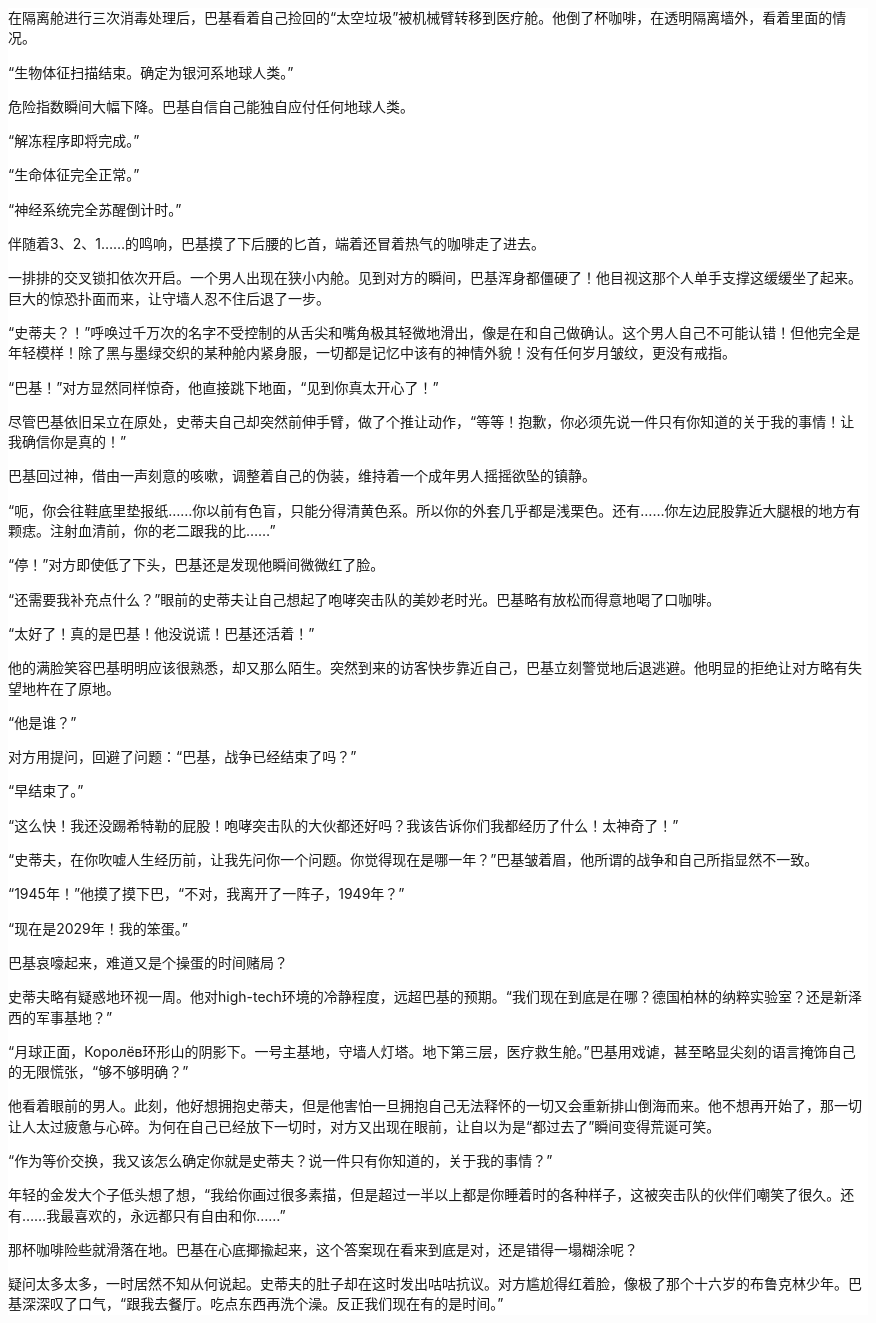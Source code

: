 在隔离舱进行三次消毒处理后，巴基看着自己捡回的“太空垃圾”被机械臂转移到医疗舱。他倒了杯咖啡，在透明隔离墙外，看着里面的情况。

“生物体征扫描结束。确定为银河系地球人类。”

危险指数瞬间大幅下降。巴基自信自己能独自应付任何地球人类。

“解冻程序即将完成。”

“生命体征完全正常。”

“神经系统完全苏醒倒计时。”

伴随着3、2、1……的鸣响，巴基摸了下后腰的匕首，端着还冒着热气的咖啡走了进去。

一排排的交叉锁扣依次开启。一个男人出现在狭小内舱。见到对方的瞬间，巴基浑身都僵硬了！他目视这那个人单手支撑这缓缓坐了起来。巨大的惊恐扑面而来，让守墙人忍不住后退了一步。

“史蒂夫？！”呼唤过千万次的名字不受控制的从舌尖和嘴角极其轻微地滑出，像是在和自己做确认。这个男人自己不可能认错！但他完全是年轻模样！除了黑与墨绿交织的某种舱内紧身服，一切都是记忆中该有的神情外貌！没有任何岁月皱纹，更没有戒指。

“巴基！”对方显然同样惊奇，他直接跳下地面，“见到你真太开心了！”

尽管巴基依旧呆立在原处，史蒂夫自己却突然前伸手臂，做了个推让动作，“等等！抱歉，你必须先说一件只有你知道的关于我的事情！让我确信你是真的！”

巴基回过神，借由一声刻意的咳嗽，调整着自己的伪装，维持着一个成年男人摇摇欲坠的镇静。

“呃，你会往鞋底里垫报纸……你以前有色盲，只能分得清黄色系。所以你的外套几乎都是浅栗色。还有……你左边屁股靠近大腿根的地方有颗痣。注射血清前，你的老二跟我的比……”

“停！”对方即使低了下头，巴基还是发现他瞬间微微红了脸。

“还需要我补充点什么？”眼前的史蒂夫让自己想起了咆哮突击队的美妙老时光。巴基略有放松而得意地喝了口咖啡。

“太好了！真的是巴基！他没说谎！巴基还活着！”

他的满脸笑容巴基明明应该很熟悉，却又那么陌生。突然到来的访客快步靠近自己，巴基立刻警觉地后退逃避。他明显的拒绝让对方略有失望地杵在了原地。

“他是谁？”

对方用提问，回避了问题：“巴基，战争已经结束了吗？”

“早结束了。”

“这么快！我还没踢希特勒的屁股！咆哮突击队的大伙都还好吗？我该告诉你们我都经历了什么！太神奇了！”

“史蒂夫，在你吹嘘人生经历前，让我先问你一个问题。你觉得现在是哪一年？”巴基皱着眉，他所谓的战争和自己所指显然不一致。

“1945年！”他摸了摸下巴，“不对，我离开了一阵子，1949年？”

“现在是2029年！我的笨蛋。”

巴基哀嚎起来，难道又是个操蛋的时间赌局？

史蒂夫略有疑惑地环视一周。他对high-tech环境的冷静程度，远超巴基的预期。“我们现在到底是在哪？德国柏林的纳粹实验室？还是新泽西的军事基地？”

“月球正面，Королёв环形山的阴影下。一号主基地，守墙人灯塔。地下第三层，医疗救生舱。”巴基用戏谑，甚至略显尖刻的语言掩饰自己的无限慌张，“够不够明确？”

他看着眼前的男人。此刻，他好想拥抱史蒂夫，但是他害怕一旦拥抱自己无法释怀的一切又会重新排山倒海而来。他不想再开始了，那一切让人太过疲惫与心碎。为何在自己已经放下一切时，对方又出现在眼前，让自以为是“都过去了”瞬间变得荒诞可笑。

“作为等价交换，我又该怎么确定你就是史蒂夫？说一件只有你知道的，关于我的事情？”

年轻的金发大个子低头想了想，“我给你画过很多素描，但是超过一半以上都是你睡着时的各种样子，这被突击队的伙伴们嘲笑了很久。还有……我最喜欢的，永远都只有自由和你……”

那杯咖啡险些就滑落在地。巴基在心底揶揄起来，这个答案现在看来到底是对，还是错得一塌糊涂呢？

疑问太多太多，一时居然不知从何说起。史蒂夫的肚子却在这时发出咕咕抗议。对方尴尬得红着脸，像极了那个十六岁的布鲁克林少年。巴基深深叹了口气，“跟我去餐厅。吃点东西再洗个澡。反正我们现在有的是时间。”
